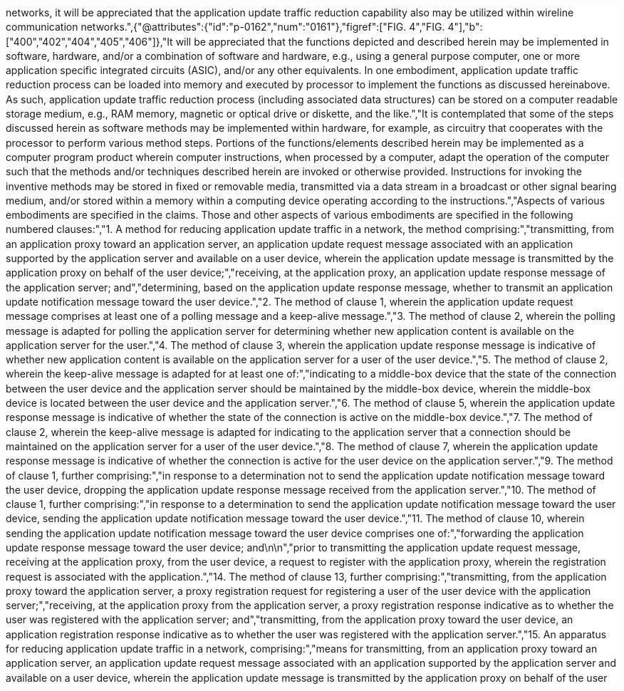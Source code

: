 networks, it will be appreciated that the application update traffic reduction capability also may be utilized within wireline communication networks.",{"@attributes":{"id":"p-0162","num":"0161"},"figref":["FIG. 4","FIG. 4"],"b":["400","402","404","405","406"]},"It will be appreciated that the functions depicted and described herein may be implemented in software, hardware, and\/or a combination of software and hardware, e.g., using a general purpose computer, one or more application specific integrated circuits (ASIC), and\/or any other equivalents. In one embodiment, application update traffic reduction process  can be loaded into memory  and executed by processor  to implement the functions as discussed hereinabove. As such, application update traffic reduction process  (including associated data structures) can be stored on a computer readable storage medium, e.g., RAM memory, magnetic or optical drive or diskette, and the like.","It is contemplated that some of the steps discussed herein as software methods may be implemented within hardware, for example, as circuitry that cooperates with the processor to perform various method steps. Portions of the functions\/elements described herein may be implemented as a computer program product wherein computer instructions, when processed by a computer, adapt the operation of the computer such that the methods and\/or techniques described herein are invoked or otherwise provided. Instructions for invoking the inventive methods may be stored in fixed or removable media, transmitted via a data stream in a broadcast or other signal bearing medium, and\/or stored within a memory within a computing device operating according to the instructions.","Aspects of various embodiments are specified in the claims. Those and other aspects of various embodiments are specified in the following numbered clauses:","1. A method for reducing application update traffic in a network, the method comprising:","transmitting, from an application proxy toward an application server, an application update request message associated with an application supported by the application server and available on a user device, wherein the application update message is transmitted by the application proxy on behalf of the user device;","receiving, at the application proxy, an application update response message of the application server; and","determining, based on the application update response message, whether to transmit an application update notification message toward the user device.","2. The method of clause 1, wherein the application update request message comprises at least one of a polling message and a keep-alive message.","3. The method of clause 2, wherein the polling message is adapted for polling the application server for determining whether new application content is available on the application server for the user.","4. The method of clause 3, wherein the application update response message is indicative of whether new application content is available on the application server for a user of the user device.","5. The method of clause 2, wherein the keep-alive message is adapted for at least one of:","indicating to a middle-box device that the state of the connection between the user device and the application server should be maintained by the middle-box device, wherein the middle-box device is located between the user device and the application server.","6. The method of clause 5, wherein the application update response message is indicative of whether the state of the connection is active on the middle-box device.","7. The method of clause 2, wherein the keep-alive message is adapted for indicating to the application server that a connection should be maintained on the application server for a user of the user device.","8. The method of clause 7, wherein the application update response message is indicative of whether the connection is active for the user device on the application server.","9. The method of clause 1, further comprising:","in response to a determination not to send the application update notification message toward the user device, dropping the application update response message received from the application server.","10. The method of clause 1, further comprising:","in response to a determination to send the application update notification message toward the user device, sending the application update notification message toward the user device.","11. The method of clause 10, wherein sending the application update notification message toward the user device comprises one of:","forwarding the application update response message toward the user device; and\n\n","prior to transmitting the application update request message, receiving at the application proxy, from the user device, a request to register with the application proxy, wherein the registration request is associated with the application.","14. The method of clause 13, further comprising:","transmitting, from the application proxy toward the application server, a proxy registration request for registering a user of the user device with the application server;","receiving, at the application proxy from the application server, a proxy registration response indicative as to whether the user was registered with the application server; and","transmitting, from the application proxy toward the user device, an application registration response indicative as to whether the user was registered with the application server.","15. An apparatus for reducing application update traffic in a network, comprising:","means for transmitting, from an application proxy toward an application server, an application update request message associated with an application supported by the application server and available on a user device, wherein the application update message is transmitted by the application proxy on behalf of the user